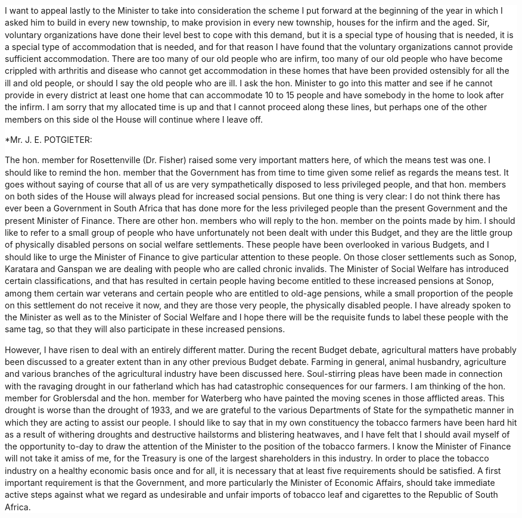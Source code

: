 <p>I want to appeal lastly to the Minister to take into consideration the scheme I put forward at the beginning of the year in which I asked him to build in every new township, to make provision in every new township, houses for the infirm and the aged. Sir, voluntary organizations have done their level best to cope with this demand, but it is a special type of housing that is needed, it is a special type of accommodation that is needed, and for that reason I have found that the voluntary organizations cannot provide sufficient accommodation. There are too many of our old people who are infirm, too many of our old people who have become crippled with arthritis and disease who cannot get accommodation in these homes that have been provided ostensibly for all the ill and old people, or should I say the old people who are ill. I ask the hon. Minister to go into this matter and see if he cannot provide in every district at least one home that can accommodate 10 to 15 people and have somebody in the home to look after the infirm. I am sorry that my allocated time is up and that I cannot proceed along these lines, but perhaps <span class="col_3545-3546" refersTo="page_0465"/>one of the other members on this side ol the House will continue where I leave off.</p>

</speech>

<speech by="#potgieter">

<from>*Mr. <person refersTo="hansard_za">J. E. POTGIETER</person>:</from>

<p>The hon. member for Rosettenville (Dr. Fisher) raised some very important matters here, of which the means test was one. I should like to remind the hon. member that the Government has from time to time given some relief as regards the means test. It goes without saying of course that all of us are very sympathetically disposed to less privileged people, and that hon. members on both sides of the House will always plead for increased social pensions. But one thing is very clear: I do not think there has ever been a Government in South Africa that has done more for the less privileged people than the present Government and the present Minister of Finance. There are other hon. members who will reply to the hon. member on the points made by him. I should like to refer to a small group of people who have unfortunately not been dealt with under this Budget, and they are the little group of physically disabled persons on social welfare settlements. These people have been overlooked in various Budgets, and I should like to urge the Minister of Finance to give particular attention to these people. On those closer settlements such as Sonop, Karatara and Ganspan we are dealing with people who are called chronic invalids. The Minister of Social Welfare has introduced certain classifications, and that has resulted in certain people having become entitled to these increased pensions at Sonop, among them certain war veterans and certain people who are entitled to old-age pensions, while a small proportion of the people on this settlement do not receive it now, and they are those very people, the physically disabled people. I have already spoken to the Minister as well as to the Minister of Social Welfare and I hope there will be the requisite funds to label these people with the same tag, so that they will also participate in these increased pensions.</p>

<p>However, I have risen to deal with an entirely different matter. During the recent Budget debate, agricultural matters have probably been discussed to a greater extent than in any other previous Budget debate. Farming in general, animal husbandry, agriculture and various branches of the agricultural industry have been discussed here. Soul-stirring pleas have been made in connection with the ravaging drought in our fatherland which has had catastrophic consequences for our farmers. I am thinking of the hon. member for Groblersdal and the hon. member for Waterberg who have painted the moving scenes in those afflicted areas. This drought is worse than the drought of 1933, and we are grateful to the various Departments of State for the sympathetic manner in which they are acting to assist our people. I should like to say that in my own constituency the tobacco farmers have been hard hit as a result of withering droughts and destructive hailstorms and blistering heatwaves, and I have felt that I should avail myself of the opportunity to-day to draw the attention of the Minister to the position of the tobacco farmers. I know the Minister of Finance will not take it amiss of me, for the Treasury is one of the largest shareholders in this industry. In order to place the tobacco industry on a healthy economic basis once and for all, it is necessary that at least five requirements should be satisfied. A first important requirement is that the Government, and more particularly the Minister of Economic Affairs, should take immediate active steps against what we regard as undesirable and unfair imports of tobacco leaf and cigarettes to the Republic of South Africa.</p>
